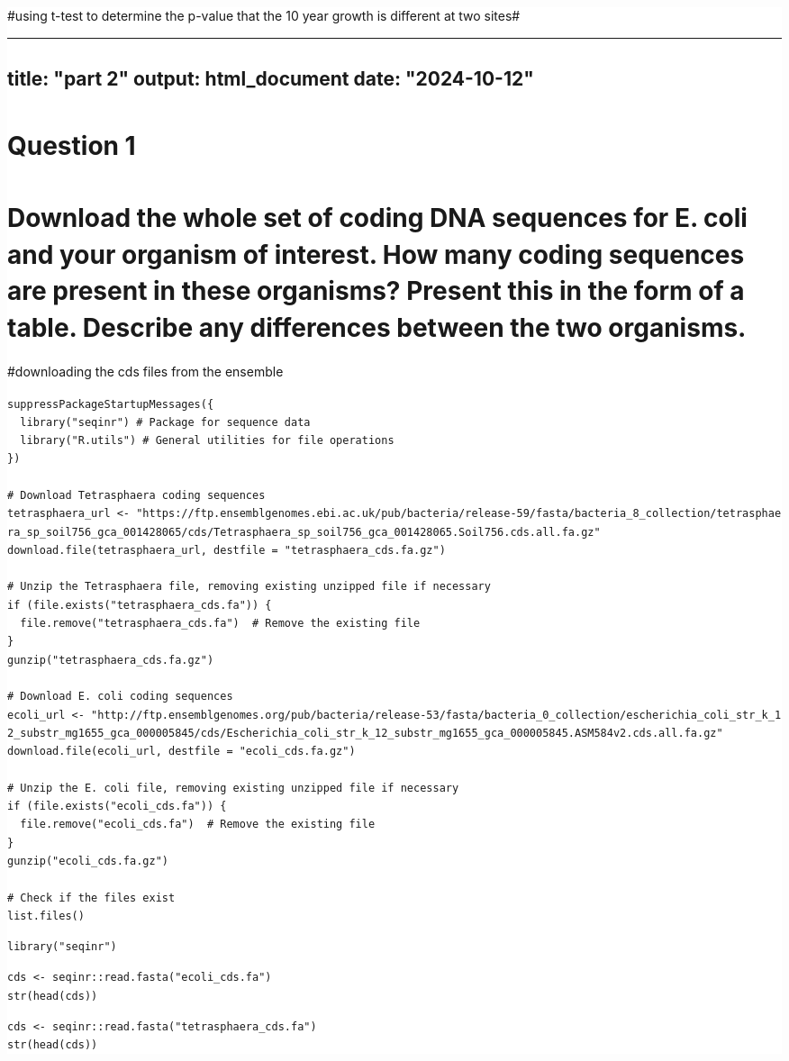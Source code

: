 #using t-test to determine the p-value that the 10 year growth is different at two sites#




---
title: "part 2"
output: html_document
date: "2024-10-12"
---
# Question 1
# Download the whole set of coding DNA sequences for E. coli and your organism of interest. How many coding sequences are present in these organisms? Present this in the form of a table. Describe any differences between the two organisms. 
#downloading the cds files from the ensemble

```{r}
suppressPackageStartupMessages({
  library("seqinr") # Package for sequence data
  library("R.utils") # General utilities for file operations
})

# Download Tetrasphaera coding sequences
tetrasphaera_url <- "https://ftp.ensemblgenomes.ebi.ac.uk/pub/bacteria/release-59/fasta/bacteria_8_collection/tetrasphaera_sp_soil756_gca_001428065/cds/Tetrasphaera_sp_soil756_gca_001428065.Soil756.cds.all.fa.gz"
download.file(tetrasphaera_url, destfile = "tetrasphaera_cds.fa.gz")

# Unzip the Tetrasphaera file, removing existing unzipped file if necessary
if (file.exists("tetrasphaera_cds.fa")) {
  file.remove("tetrasphaera_cds.fa")  # Remove the existing file
}
gunzip("tetrasphaera_cds.fa.gz")

# Download E. coli coding sequences
ecoli_url <- "http://ftp.ensemblgenomes.org/pub/bacteria/release-53/fasta/bacteria_0_collection/escherichia_coli_str_k_12_substr_mg1655_gca_000005845/cds/Escherichia_coli_str_k_12_substr_mg1655_gca_000005845.ASM584v2.cds.all.fa.gz"
download.file(ecoli_url, destfile = "ecoli_cds.fa.gz")

# Unzip the E. coli file, removing existing unzipped file if necessary
if (file.exists("ecoli_cds.fa")) {
  file.remove("ecoli_cds.fa")  # Remove the existing file
}
gunzip("ecoli_cds.fa.gz")

# Check if the files exist
list.files()

```
```{r}
library("seqinr")
```
```{r}
cds <- seqinr::read.fasta("ecoli_cds.fa")
str(head(cds))
```
```{r}
cds <- seqinr::read.fasta("tetrasphaera_cds.fa")
str(head(cds))
```
